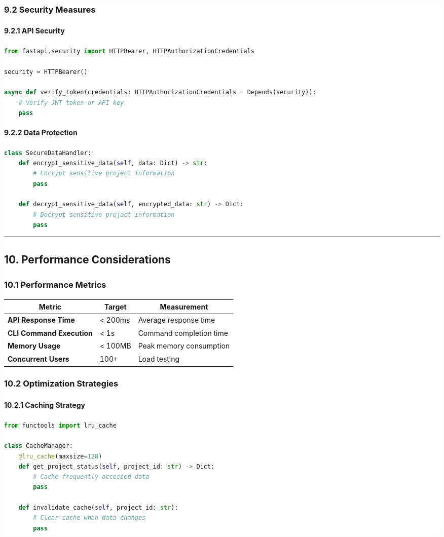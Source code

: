 ### 9.2 Security Measures

#### 9.2.1 API Security
```python
from fastapi.security import HTTPBearer, HTTPAuthorizationCredentials

security = HTTPBearer()

async def verify_token(credentials: HTTPAuthorizationCredentials = Depends(security)):
    # Verify JWT token or API key
    pass
```

#### 9.2.2 Data Protection
```python
class SecureDataHandler:
    def encrypt_sensitive_data(self, data: Dict) -> str:
        # Encrypt sensitive project information
        pass
    
    def decrypt_sensitive_data(self, encrypted_data: str) -> Dict:
        # Decrypt sensitive project information
        pass
```

---

## 10. Performance Considerations

### 10.1 Performance Metrics

| Metric | Target | Measurement |
|--------|--------|-------------|
| **API Response Time** | < 200ms | Average response time |
| **CLI Command Execution** | < 1s | Command completion time |
| **Memory Usage** | < 100MB | Peak memory consumption |
| **Concurrent Users** | 100+ | Load testing |

### 10.2 Optimization Strategies

#### 10.2.1 Caching Strategy
```python
from functools import lru_cache

class CacheManager:
    @lru_cache(maxsize=128)
    def get_project_status(self, project_id: str) -> Dict:
        # Cache frequently accessed data
        pass
    
    def invalidate_cache(self, project_id: str):
        # Clear cache when data changes
        pass
```
